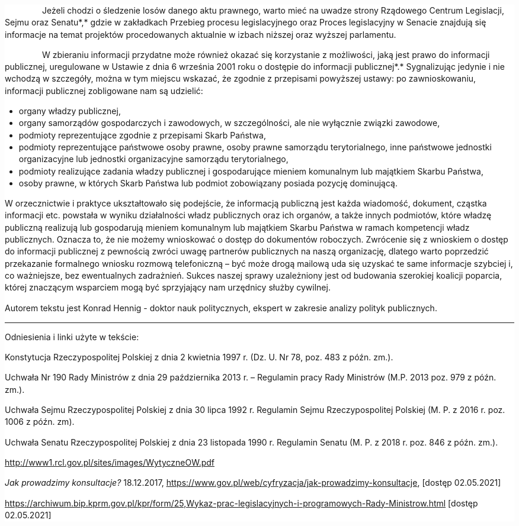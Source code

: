                 Jeżeli chodzi o śledzenie losów danego aktu prawnego, warto mieć na uwadze strony Rządowego Centrum Legislacji[](#_ftn21), Sejmu oraz Senatu*,* gdzie w zakładkach Przebieg procesu legislacyjnego[](#_ftn22) oraz Proces legislacyjny w Senacie[](#_ftn23) znajdują się informacje na temat projektów procedowanych aktualnie w izbach niższej oraz wyższej parlamentu.

                W zbieraniu informacji przydatne może również okazać się korzystanie z możliwości, jaką jest prawo do informacji publicznej, uregulowane w Ustawie z dnia 6 września 2001 roku o dostępie do informacji publicznej*.* Sygnalizując jedynie i nie wchodzą w szczegóły, można w tym miejscu wskazać, że zgodnie z przepisami powyższej ustawy: po zawnioskowaniu, informacji publicznej zobligowane nam są udzielić:

* organy władzy publicznej,
* organy samorządów gospodarczych i zawodowych, w szczególności, ale nie wyłącznie związki zawodowe,
* podmioty reprezentujące zgodnie z przepisami Skarb Państwa,
* podmioty reprezentujące państwowe osoby prawne, osoby prawne samorządu terytorialnego, inne państwowe jednostki organizacyjne lub jednostki organizacyjne samorządu terytorialnego,
* podmioty realizujące zadania władzy publicznej i gospodarujące mieniem komunalnym lub majątkiem Skarbu Państwa,
* osoby prawne, w których Skarb Państwa lub podmiot zobowiązany posiada pozycję dominującą.

W orzecznictwie i praktyce ukształtowało się podejście, że informacją publiczną jest każda wiadomość, dokument, cząstka informacji etc. powstała w wyniku działalności władz publicznych oraz ich organów, a także innych podmiotów, które władzę publiczną realizują lub gospodarują mieniem komunalnym lub majątkiem Skarbu Państwa w ramach kompetencji władz publicznych. Oznacza to, że nie możemy wnioskować o dostęp do dokumentów roboczych. Zwrócenie się z wnioskiem o dostęp do informacji publicznej z pewnością zwróci uwagę partnerów publicznych na naszą organizację, dlatego warto poprzedzić przekazanie formalnego wniosku rozmową telefoniczną – być może drogą mailową uda się uzyskać te same informacje szybciej i, co ważniejsze, bez ewentualnych zadrażnień. Sukces naszej sprawy uzależniony jest od budowania szerokiej koalicji poparcia, której znaczącym wsparciem mogą być sprzyjający nam urzędnicy służby cywilnej.

Autorem tekstu jest Konrad Hennig - doktor nauk politycznych, ekspert w zakresie analizy polityk publicznych.

- - -

Odniesienia i linki użyte w tekście:

Konstytucja Rzeczypospolitej Polskiej z dnia 2 kwietnia 1997 r. (Dz. U. Nr 78, poz. 483 z późn. zm.).

[](#_ftnref2)Uchwała Nr 190 Rady Ministrów z dnia 29 października 2013 r. – Regulamin pracy Rady Ministrów (M.P. 2013 poz. 979 z późn. zm.).

[](#_ftnref3)Uchwała Sejmu Rzeczypospolitej Polskiej z dnia 30 lipca 1992 r. Regulamin Sejmu Rzeczypospolitej Polskiej (M. P. z 2016 r. poz. 1006 z późn. zm).

[](#_ftnref4)Uchwała Senatu Rzeczypospolitej Polskiej z dnia 23 listopada 1990 r. Regulamin Senatu (M. P. z 2018 r. poz. 846 z późn. zm.).

[](#_ftnref5) <http://www1.rcl.gov.pl/sites/images/WytyczneOW.pdf>

[](#_ftnref6)*Jak prowadzimy konsultacje?* 18.12.2017, <https://www.gov.pl/web/cyfryzacja/jak-prowadzimy-konsultacje>, \[dostęp 02.05.2021]

[](#_ftnref7) <https://archiwum.bip.kprm.gov.pl/kpr/form/25,Wykaz-prac-legislacyjnych-i-programowych-Rady-Ministrow.html> \[dostęp 02.05.2021]
